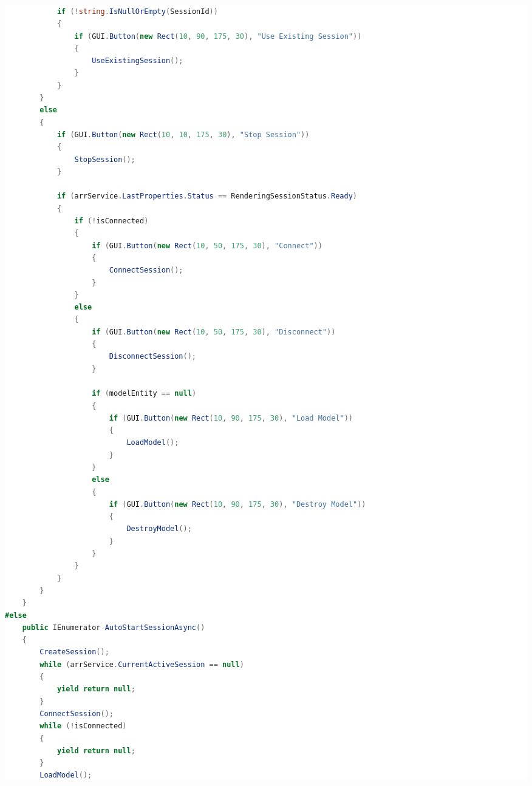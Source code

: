 ```csharp
            if (!string.IsNullOrEmpty(SessionId))
            {
                if (GUI.Button(new Rect(10, 90, 175, 30), "Use Existing Session"))
                {
                    UseExistingSession();
                }
            }
        }
        else
        {
            if (GUI.Button(new Rect(10, 10, 175, 30), "Stop Session"))
            {
                StopSession();
            }

            if (arrService.LastProperties.Status == RenderingSessionStatus.Ready)
            {
                if (!isConnected)
                {
                    if (GUI.Button(new Rect(10, 50, 175, 30), "Connect"))
                    {
                        ConnectSession();
                    }
                }
                else
                {
                    if (GUI.Button(new Rect(10, 50, 175, 30), "Disconnect"))
                    {
                        DisconnectSession();
                    }

                    if (modelEntity == null)
                    {
                        if (GUI.Button(new Rect(10, 90, 175, 30), "Load Model"))
                        {
                            LoadModel();
                        }
                    }
                    else
                    {
                        if (GUI.Button(new Rect(10, 90, 175, 30), "Destroy Model"))
                        {
                            DestroyModel();
                        }
                    }
                }
            }
        }
    }
#else
    public IEnumerator AutoStartSessionAsync()
    {
        CreateSession();
        while (arrService.CurrentActiveSession == null)
        {
            yield return null;
        }
        ConnectSession();
        while (!isConnected)
        {
            yield return null;
        }
        LoadModel();
```